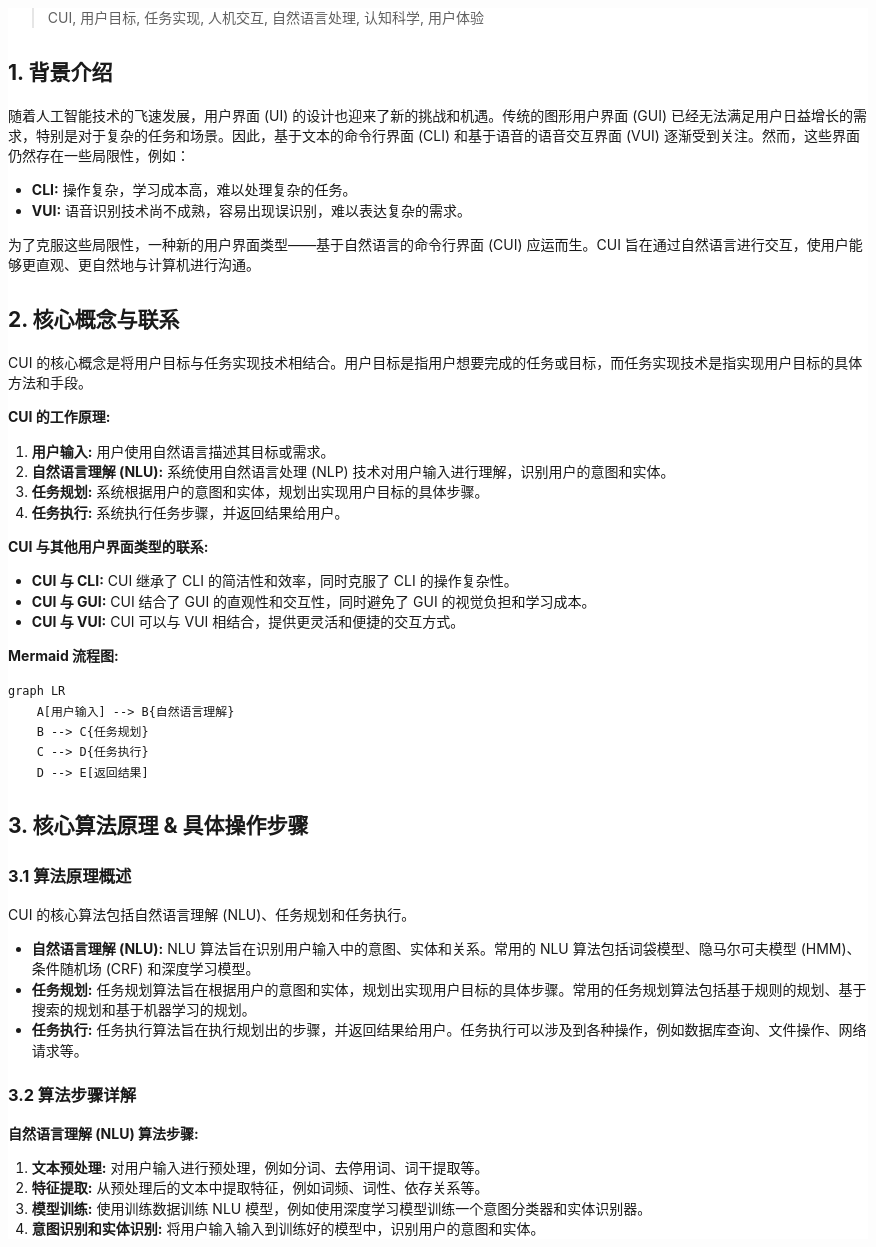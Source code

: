 > CUI, 用户目标, 任务实现, 人机交互, 自然语言处理, 认知科学, 用户体验

## 1. 背景介绍

随着人工智能技术的飞速发展，用户界面 (UI) 的设计也迎来了新的挑战和机遇。传统的图形用户界面 (GUI) 已经无法满足用户日益增长的需求，特别是对于复杂的任务和场景。因此，基于文本的命令行界面 (CLI) 和基于语音的语音交互界面 (VUI) 逐渐受到关注。然而，这些界面仍然存在一些局限性，例如：

* **CLI:** 操作复杂，学习成本高，难以处理复杂的任务。
* **VUI:** 语音识别技术尚不成熟，容易出现误识别，难以表达复杂的需求。

为了克服这些局限性，一种新的用户界面类型——基于自然语言的命令行界面 (CUI) 应运而生。CUI 旨在通过自然语言进行交互，使用户能够更直观、更自然地与计算机进行沟通。

## 2. 核心概念与联系

CUI 的核心概念是将用户目标与任务实现技术相结合。用户目标是指用户想要完成的任务或目标，而任务实现技术是指实现用户目标的具体方法和手段。

**CUI 的工作原理:**

1. **用户输入:** 用户使用自然语言描述其目标或需求。
2. **自然语言理解 (NLU):** 系统使用自然语言处理 (NLP) 技术对用户输入进行理解，识别用户的意图和实体。
3. **任务规划:** 系统根据用户的意图和实体，规划出实现用户目标的具体步骤。
4. **任务执行:** 系统执行任务步骤，并返回结果给用户。

**CUI 与其他用户界面类型的联系:**

* **CUI 与 CLI:** CUI 继承了 CLI 的简洁性和效率，同时克服了 CLI 的操作复杂性。
* **CUI 与 GUI:** CUI 结合了 GUI 的直观性和交互性，同时避免了 GUI 的视觉负担和学习成本。
* **CUI 与 VUI:** CUI 可以与 VUI 相结合，提供更灵活和便捷的交互方式。

**Mermaid 流程图:**

```mermaid
graph LR
    A[用户输入] --> B{自然语言理解}
    B --> C{任务规划}
    C --> D{任务执行}
    D --> E[返回结果]
```

## 3. 核心算法原理 & 具体操作步骤

### 3.1  算法原理概述

CUI 的核心算法包括自然语言理解 (NLU)、任务规划和任务执行。

* **自然语言理解 (NLU):** NLU 算法旨在识别用户输入中的意图、实体和关系。常用的 NLU 算法包括词袋模型、隐马尔可夫模型 (HMM)、条件随机场 (CRF) 和深度学习模型。
* **任务规划:** 任务规划算法旨在根据用户的意图和实体，规划出实现用户目标的具体步骤。常用的任务规划算法包括基于规则的规划、基于搜索的规划和基于机器学习的规划。
* **任务执行:** 任务执行算法旨在执行规划出的步骤，并返回结果给用户。任务执行可以涉及到各种操作，例如数据库查询、文件操作、网络请求等。

### 3.2  算法步骤详解

**自然语言理解 (NLU) 算法步骤:**

1. **文本预处理:** 对用户输入进行预处理，例如分词、去停用词、词干提取等。
2. **特征提取:** 从预处理后的文本中提取特征，例如词频、词性、依存关系等。
3. **模型训练:** 使用训练数据训练 NLU 模型，例如使用深度学习模型训练一个意图分类器和实体识别器。
4. **意图识别和实体识别:** 将用户输入输入到训练好的模型中，识别用户的意图和实体。

